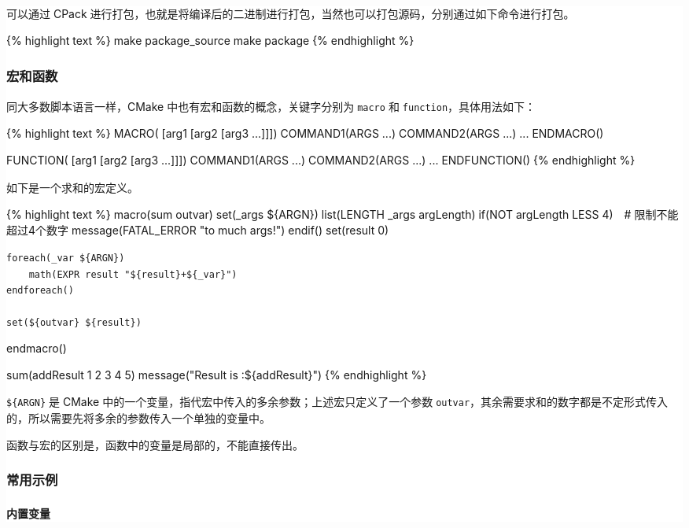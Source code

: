 可以通过 CPack 进行打包，也就是将编译后的二进制进行打包，当然也可以打包源码，分别通过如下命令进行打包。

{% highlight text %}
make package_source
make package
{% endhighlight %}

### 宏和函数

同大多数脚本语言一样，CMake 中也有宏和函数的概念，关键字分别为 `macro` 和 `function`，具体用法如下：

{% highlight text %}
MACRO( [arg1 [arg2 [arg3 ...]]])
	 COMMAND1(ARGS ...)
	 COMMAND2(ARGS ...)
	 ...
ENDMACRO()

FUNCTION( [arg1 [arg2 [arg3 ...]]])
	 COMMAND1(ARGS ...)
	 COMMAND2(ARGS ...)
	 ...
ENDFUNCTION()
{% endhighlight %}

如下是一个求和的宏定义。

{% highlight text %}
macro(sum outvar)
	set(_args ${ARGN})
	list(LENGTH _args argLength)
	if(NOT argLength LESS 4)　# 限制不能超过4个数字
		message(FATAL_ERROR "to much args!")
	endif()
	set(result 0)

	foreach(_var ${ARGN})
		math(EXPR result "${result}+${_var}")
	endforeach()

	set(${outvar} ${result})
endmacro()

sum(addResult 1 2 3 4 5)
message("Result is :${addResult}")
{% endhighlight %}

`${ARGN}` 是 CMake 中的一个变量，指代宏中传入的多余参数；上述宏只定义了一个参数 `outvar`，其余需要求和的数字都是不定形式传入的，所以需要先将多余的参数传入一个单独的变量中。

函数与宏的区别是，函数中的变量是局部的，不能直接传出。


### 常用示例

#### 内置变量
